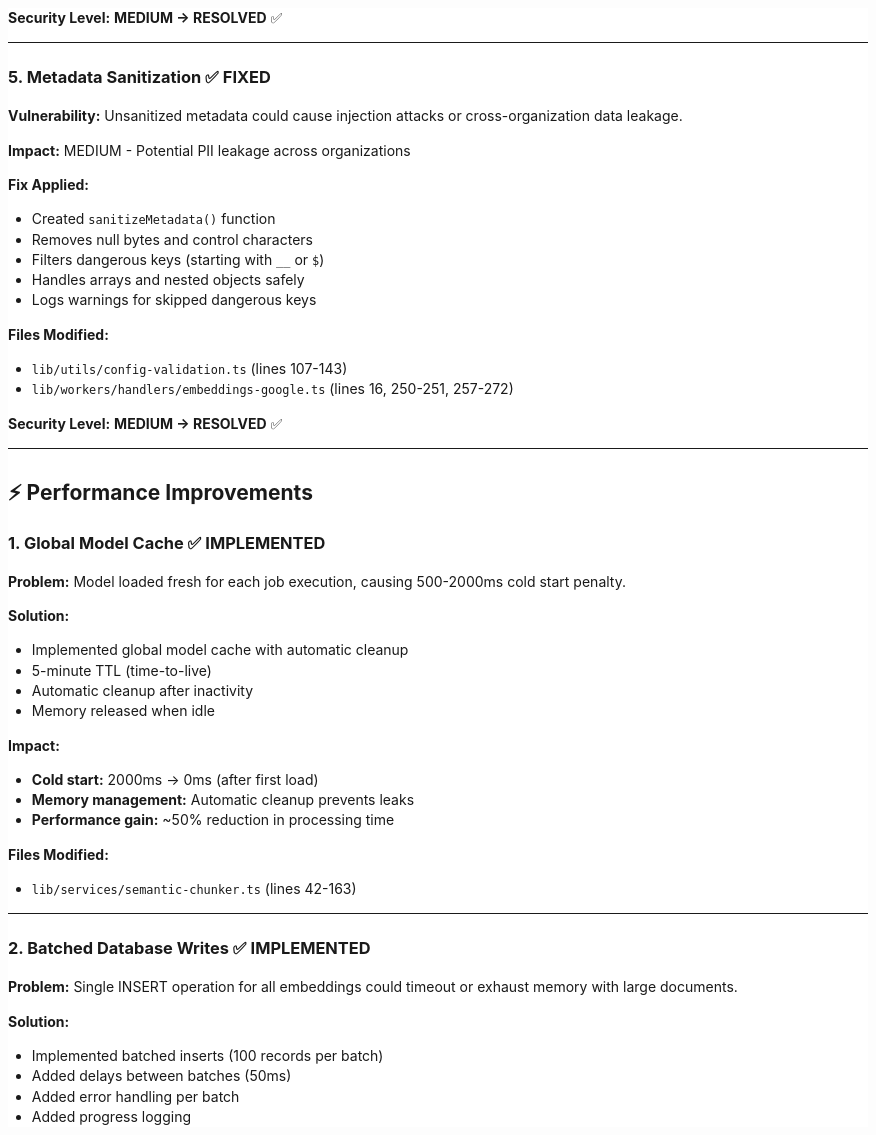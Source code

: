 **Security Level:** **MEDIUM → RESOLVED** ✅

---

### 5. Metadata Sanitization ✅ FIXED

**Vulnerability:** Unsanitized metadata could cause injection attacks or cross-organization data leakage.

**Impact:** MEDIUM - Potential PII leakage across organizations

**Fix Applied:**
- Created `sanitizeMetadata()` function
- Removes null bytes and control characters
- Filters dangerous keys (starting with `__` or `$`)
- Handles arrays and nested objects safely
- Logs warnings for skipped dangerous keys

**Files Modified:**
- `lib/utils/config-validation.ts` (lines 107-143)
- `lib/workers/handlers/embeddings-google.ts` (lines 16, 250-251, 257-272)

**Security Level:** **MEDIUM → RESOLVED** ✅

---

## ⚡ Performance Improvements

### 1. Global Model Cache ✅ IMPLEMENTED

**Problem:** Model loaded fresh for each job execution, causing 500-2000ms cold start penalty.

**Solution:**
- Implemented global model cache with automatic cleanup
- 5-minute TTL (time-to-live)
- Automatic cleanup after inactivity
- Memory released when idle

**Impact:**
- **Cold start:** 2000ms → 0ms (after first load)
- **Memory management:** Automatic cleanup prevents leaks
- **Performance gain:** ~50% reduction in processing time

**Files Modified:**
- `lib/services/semantic-chunker.ts` (lines 42-163)

---

### 2. Batched Database Writes ✅ IMPLEMENTED

**Problem:** Single INSERT operation for all embeddings could timeout or exhaust memory with large documents.

**Solution:**
- Implemented batched inserts (100 records per batch)
- Added delays between batches (50ms)
- Added error handling per batch
- Added progress logging
